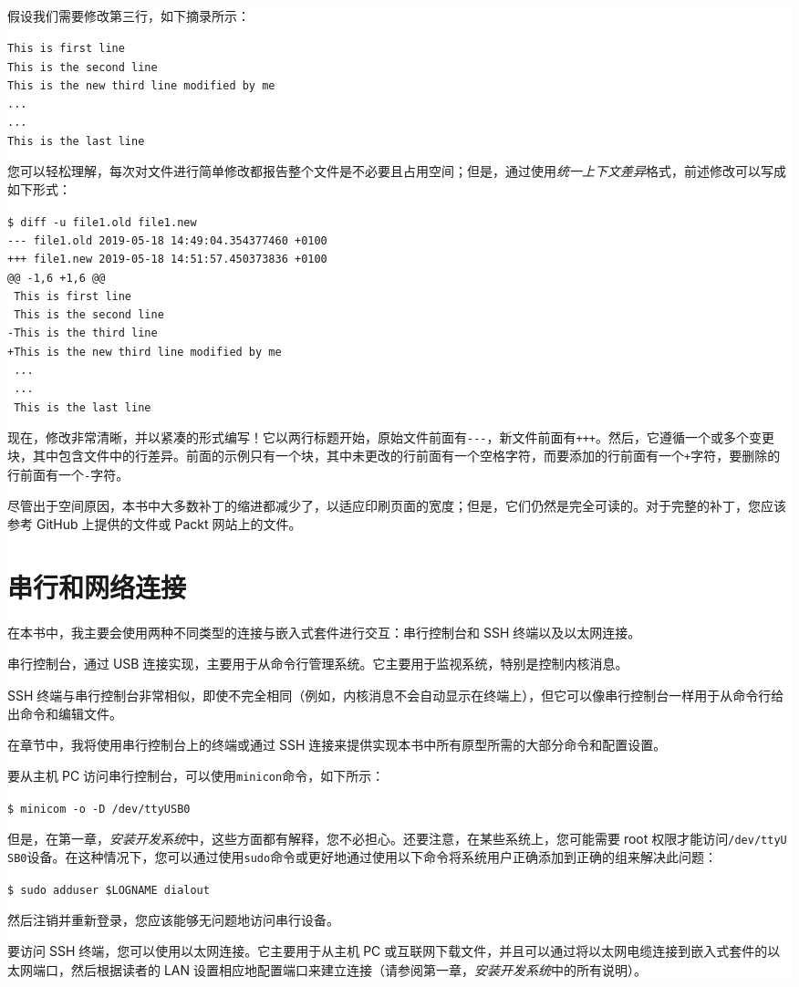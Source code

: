 假设我们需要修改第三行，如下摘录所示：

```
This is first line
This is the second line
This is the new third line modified by me
...
...
This is the last line
```

您可以轻松理解，每次对文件进行简单修改都报告整个文件是不必要且占用空间；但是，通过使用*统一上下文差异*格式，前述修改可以写成如下形式：

```
$ diff -u file1.old file1.new
--- file1.old 2019-05-18 14:49:04.354377460 +0100
+++ file1.new 2019-05-18 14:51:57.450373836 +0100
@@ -1,6 +1,6 @@
 This is first line
 This is the second line
-This is the third line
+This is the new third line modified by me
 ...
 ...
 This is the last line
```

现在，修改非常清晰，并以紧凑的形式编写！它以两行标题开始，原始文件前面有`---`，新文件前面有`+++`。然后，它遵循一个或多个变更块，其中包含文件中的行差异。前面的示例只有一个块，其中未更改的行前面有一个空格字符，而要添加的行前面有一个`+`字符，要删除的行前面有一个`-`字符。

尽管出于空间原因，本书中大多数补丁的缩进都减少了，以适应印刷页面的宽度；但是，它们仍然是完全可读的。对于完整的补丁，您应该参考 GitHub 上提供的文件或 Packt 网站上的文件。

# 串行和网络连接

在本书中，我主要会使用两种不同类型的连接与嵌入式套件进行交互：串行控制台和 SSH 终端以及以太网连接。

串行控制台，通过 USB 连接实现，主要用于从命令行管理系统。它主要用于监视系统，特别是控制内核消息。

SSH 终端与串行控制台非常相似，即使不完全相同（例如，内核消息不会自动显示在终端上），但它可以像串行控制台一样用于从命令行给出命令和编辑文件。

在章节中，我将使用串行控制台上的终端或通过 SSH 连接来提供实现本书中所有原型所需的大部分命令和配置设置。

要从主机 PC 访问串行控制台，可以使用`minicon`命令，如下所示：

```
$ minicom -o -D /dev/ttyUSB0
```

但是，在第一章，*安装开发系统*中，这些方面都有解释，您不必担心。还要注意，在某些系统上，您可能需要 root 权限才能访问`/dev/ttyUSB0`设备。在这种情况下，您可以通过使用`sudo`命令或更好地通过使用以下命令将系统用户正确添加到正确的组来解决此问题：

```
$ sudo adduser $LOGNAME dialout
```

然后注销并重新登录，您应该能够无问题地访问串行设备。

要访问 SSH 终端，您可以使用以太网连接。它主要用于从主机 PC 或互联网下载文件，并且可以通过将以太网电缆连接到嵌入式套件的以太网端口，然后根据读者的 LAN 设置相应地配置端口来建立连接（请参阅第一章，*安装开发系统*中的所有说明）。
